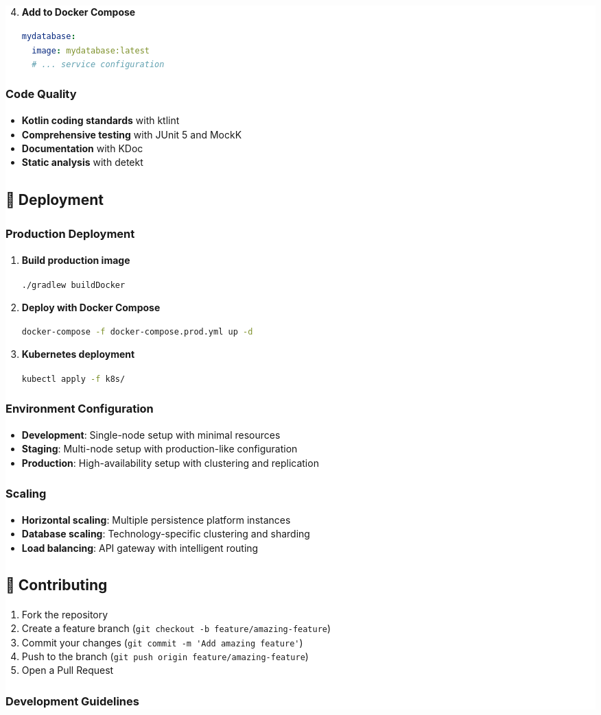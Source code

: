 4. **Add to Docker Compose**
   ```yaml
   mydatabase:
     image: mydatabase:latest
     # ... service configuration
   ```

### Code Quality

- **Kotlin coding standards** with ktlint
- **Comprehensive testing** with JUnit 5 and MockK
- **Documentation** with KDoc
- **Static analysis** with detekt

## 🚀 Deployment

### Production Deployment

1. **Build production image**
   ```bash
   ./gradlew buildDocker
   ```

2. **Deploy with Docker Compose**
   ```bash
   docker-compose -f docker-compose.prod.yml up -d
   ```

3. **Kubernetes deployment**
   ```bash
   kubectl apply -f k8s/
   ```

### Environment Configuration

- **Development**: Single-node setup with minimal resources
- **Staging**: Multi-node setup with production-like configuration
- **Production**: High-availability setup with clustering and replication

### Scaling

- **Horizontal scaling**: Multiple persistence platform instances
- **Database scaling**: Technology-specific clustering and sharding
- **Load balancing**: API gateway with intelligent routing

## 🤝 Contributing

1. Fork the repository
2. Create a feature branch (`git checkout -b feature/amazing-feature`)
3. Commit your changes (`git commit -m 'Add amazing feature'`)
4. Push to the branch (`git push origin feature/amazing-feature`)
5. Open a Pull Request

### Development Guidelines
